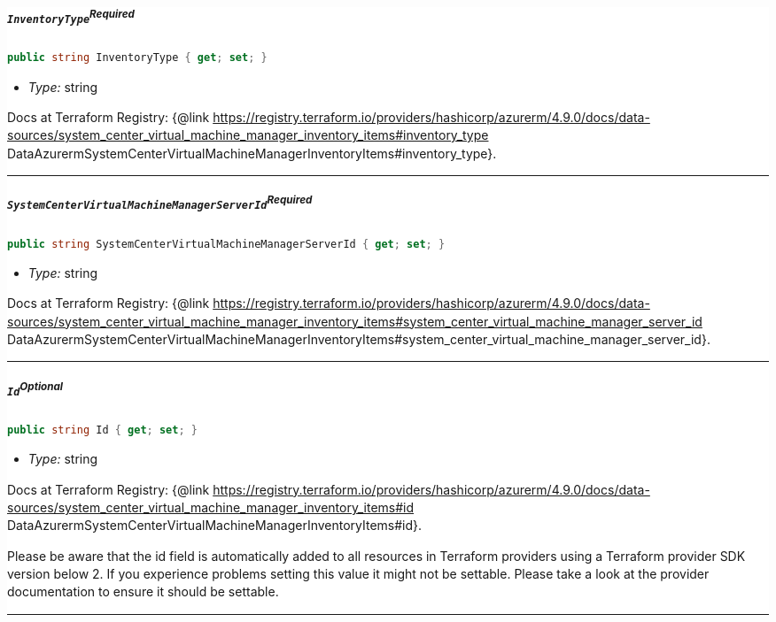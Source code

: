 
##### `InventoryType`<sup>Required</sup> <a name="InventoryType" id="@cdktf/provider-azurerm.dataAzurermSystemCenterVirtualMachineManagerInventoryItems.DataAzurermSystemCenterVirtualMachineManagerInventoryItemsConfig.property.inventoryType"></a>

```csharp
public string InventoryType { get; set; }
```

- *Type:* string

Docs at Terraform Registry: {@link https://registry.terraform.io/providers/hashicorp/azurerm/4.9.0/docs/data-sources/system_center_virtual_machine_manager_inventory_items#inventory_type DataAzurermSystemCenterVirtualMachineManagerInventoryItems#inventory_type}.

---

##### `SystemCenterVirtualMachineManagerServerId`<sup>Required</sup> <a name="SystemCenterVirtualMachineManagerServerId" id="@cdktf/provider-azurerm.dataAzurermSystemCenterVirtualMachineManagerInventoryItems.DataAzurermSystemCenterVirtualMachineManagerInventoryItemsConfig.property.systemCenterVirtualMachineManagerServerId"></a>

```csharp
public string SystemCenterVirtualMachineManagerServerId { get; set; }
```

- *Type:* string

Docs at Terraform Registry: {@link https://registry.terraform.io/providers/hashicorp/azurerm/4.9.0/docs/data-sources/system_center_virtual_machine_manager_inventory_items#system_center_virtual_machine_manager_server_id DataAzurermSystemCenterVirtualMachineManagerInventoryItems#system_center_virtual_machine_manager_server_id}.

---

##### `Id`<sup>Optional</sup> <a name="Id" id="@cdktf/provider-azurerm.dataAzurermSystemCenterVirtualMachineManagerInventoryItems.DataAzurermSystemCenterVirtualMachineManagerInventoryItemsConfig.property.id"></a>

```csharp
public string Id { get; set; }
```

- *Type:* string

Docs at Terraform Registry: {@link https://registry.terraform.io/providers/hashicorp/azurerm/4.9.0/docs/data-sources/system_center_virtual_machine_manager_inventory_items#id DataAzurermSystemCenterVirtualMachineManagerInventoryItems#id}.

Please be aware that the id field is automatically added to all resources in Terraform providers using a Terraform provider SDK version below 2.
If you experience problems setting this value it might not be settable. Please take a look at the provider documentation to ensure it should be settable.

---